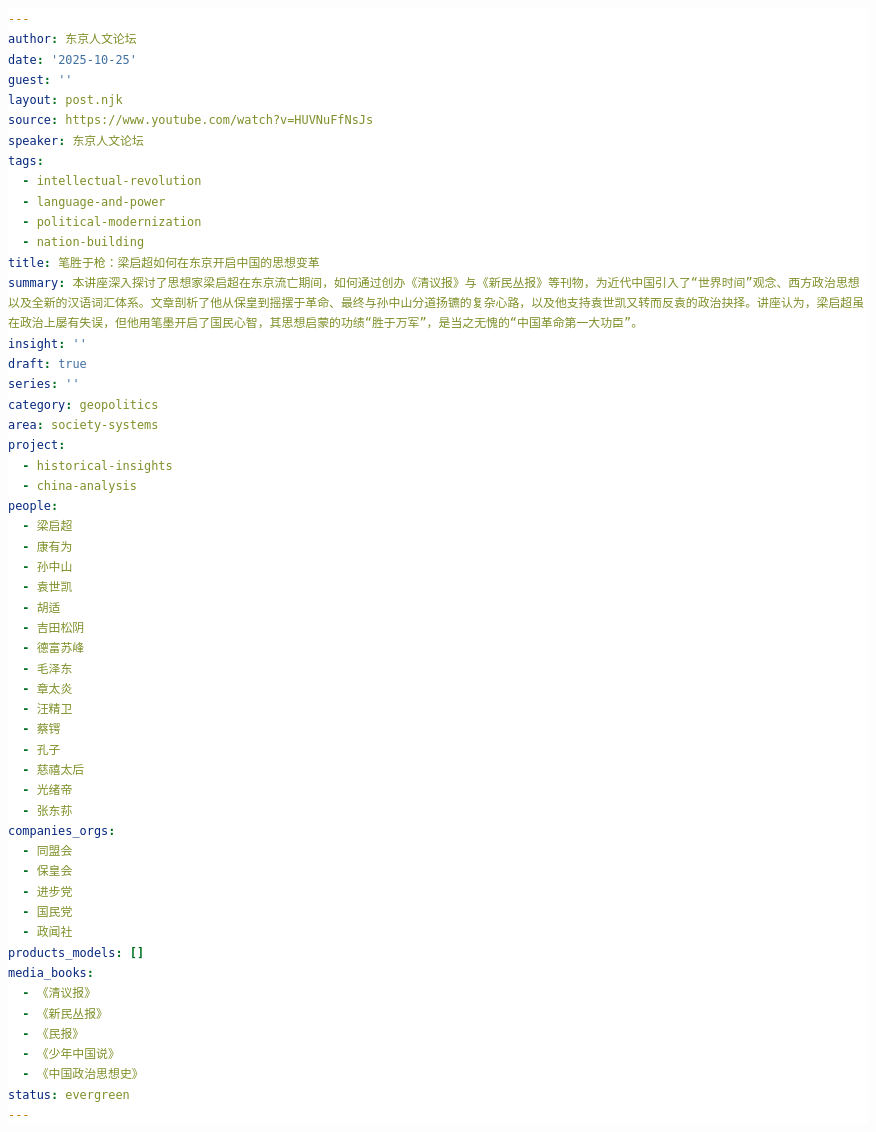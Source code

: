 ```yaml
---
author: 东京人文论坛
date: '2025-10-25'
guest: ''
layout: post.njk
source: https://www.youtube.com/watch?v=HUVNuFfNsJs
speaker: 东京人文论坛
tags:
  - intellectual-revolution
  - language-and-power
  - political-modernization
  - nation-building
title: 笔胜于枪：梁启超如何在东京开启中国的思想变革
summary: 本讲座深入探讨了思想家梁启超在东京流亡期间，如何通过创办《清议报》与《新民丛报》等刊物，为近代中国引入了“世界时间”观念、西方政治思想以及全新的汉语词汇体系。文章剖析了他从保皇到摇摆于革命、最终与孙中山分道扬镳的复杂心路，以及他支持袁世凯又转而反袁的政治抉择。讲座认为，梁启超虽在政治上屡有失误，但他用笔墨开启了国民心智，其思想启蒙的功绩“胜于万军”，是当之无愧的“中国革命第一大功臣”。
insight: ''
draft: true
series: ''
category: geopolitics
area: society-systems
project:
  - historical-insights
  - china-analysis
people:
  - 梁启超
  - 康有为
  - 孙中山
  - 袁世凯
  - 胡适
  - 吉田松阴
  - 德富苏峰
  - 毛泽东
  - 章太炎
  - 汪精卫
  - 蔡锷
  - 孔子
  - 慈禧太后
  - 光绪帝
  - 张东荪
companies_orgs:
  - 同盟会
  - 保皇会
  - 进步党
  - 国民党
  - 政闻社
products_models: []
media_books:
  - 《清议报》
  - 《新民丛报》
  - 《民报》
  - 《少年中国说》
  - 《中国政治思想史》
status: evergreen
---
```
